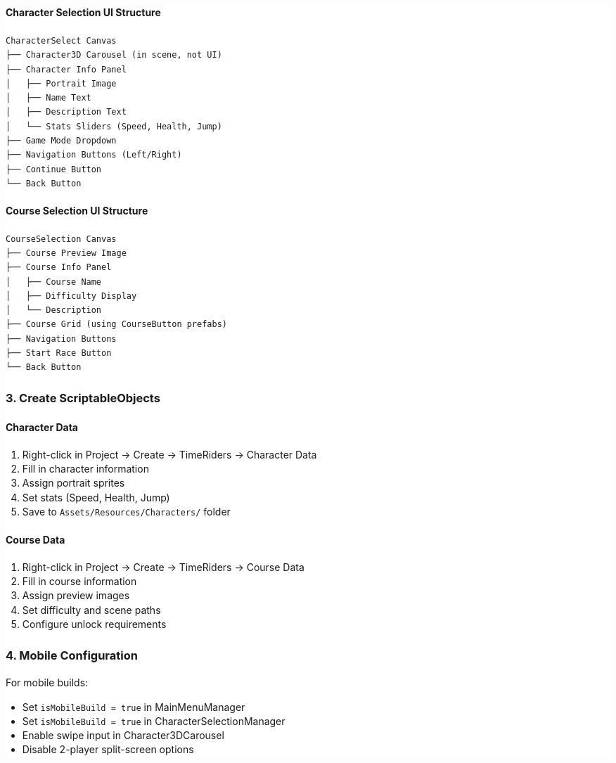 #### Character Selection UI Structure
```
CharacterSelect Canvas
├── Character3D Carousel (in scene, not UI)
├── Character Info Panel
│   ├── Portrait Image
│   ├── Name Text
│   ├── Description Text
│   └── Stats Sliders (Speed, Health, Jump)
├── Game Mode Dropdown
├── Navigation Buttons (Left/Right)
├── Continue Button
└── Back Button
```

#### Course Selection UI Structure
```
CourseSelection Canvas
├── Course Preview Image
├── Course Info Panel
│   ├── Course Name
│   ├── Difficulty Display
│   └── Description
├── Course Grid (using CourseButton prefabs)
├── Navigation Buttons
├── Start Race Button
└── Back Button
```

### 3. Create ScriptableObjects

#### Character Data
1. Right-click in Project → Create → TimeRiders → Character Data
2. Fill in character information
3. Assign portrait sprites
4. Set stats (Speed, Health, Jump)
5. Save to `Assets/Resources/Characters/` folder

#### Course Data
1. Right-click in Project → Create → TimeRiders → Course Data
2. Fill in course information
3. Assign preview images
4. Set difficulty and scene paths
5. Configure unlock requirements

### 4. Mobile Configuration

For mobile builds:
- Set `isMobileBuild = true` in MainMenuManager
- Set `isMobileBuild = true` in CharacterSelectionManager
- Enable swipe input in Character3DCarousel
- Disable 2-player split-screen options
